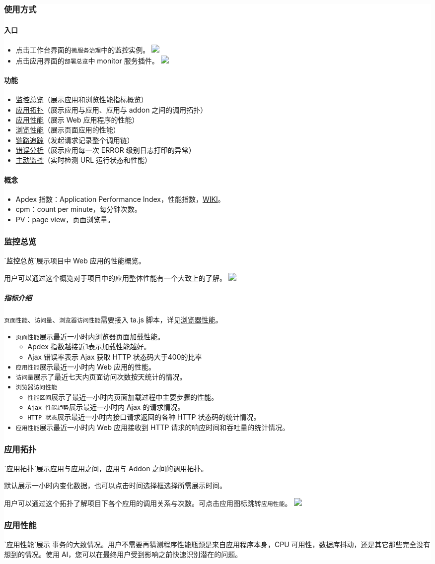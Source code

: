 
### 使用方式

#### 入口
* 点击工作台界面的`微服务治理`中的监控实例。
    ![](//terminus-paas.oss-cn-hangzhou.aliyuncs.com/paas-doc/2019/04/23/6a7c4a4a-418b-4a9e-810f-6fc1a0bc212a.png)
* 点击应用界面的`部署总览`中 monitor 服务插件。
    ![](//terminus-paas.oss-cn-hangzhou.aliyuncs.com/paas-doc/2019/04/23/f29a937b-8abe-493c-b558-6cb8d3928076.png)

#### 功能
* [监控总览](#overview)（展示应用和浏览性能指标概览）
* [应用拓扑](#topology)（展示应用与应用、应用与 addon 之间的调用拓扑）
* [应用性能](#application)（展示 Web 应用程序的性能）
* [浏览性能](#browser)（展示页面应用的性能）
* [链路追踪](#trace)（发起请求记录整个调用链）
* [错误分析](#error)（展示应用每一次 ERROR 级别日志打印的异常）
* [主动监控](#status)（实时检测 URL 运行状态和性能）

#### 概念
* Apdex 指数：Application Performance Index，性能指数，[WIKI](https://en.wikipedia.org/wiki/Apdex)。
* cpm：count per minute，每分钟次数。
* PV：page view，页面浏览量。

<h3 id="overview">监控总览</h3>
`监控总览`展示项目中 Web 应用的性能概览。

用户可以通过这个概览对于项目中的应用整体性能有一个大致上的了解。
    ![](//terminus-paas.oss-cn-hangzhou.aliyuncs.com/paas-doc/2019/04/23/8122e963-9d91-4bfe-84eb-8f44dad26aaf.png)

##### 指标介绍
`页面性能`、`访问量`、`浏览器访问性能`需要接入 ta.js 脚本，详见[浏览器性能](#browser)。
* `页面性能`展示最近一小时内浏览器页面加载性能。
	+ Apdex 指数越接近1表示加载性能越好。
	+ Ajax 错误率表示 Ajax 获取 HTTP 状态码大于400的比率
* `应用性能`展示最近一小时内 Web 应用的性能。
* `访问量`展示了最近七天内页面访问次数按天统计的情况。
* `浏览器访问性能`
	+ `性能区间`展示了最近一小时内页面加载过程中主要步骤的性能。
	+ `Ajax 性能趋势`展示最近一小时内 Ajax 的请求情况。
	+ `HTTP 状态`展示最近一小时内接口请求返回的各种 HTTP 状态码的统计情况。
* `应用性能`展示最近一小时内 Web 应用接收到 HTTP 请求的响应时间和吞吐量的统计情况。

<h3 id="topology">应用拓扑</h3>
`应用拓扑`展示应用与应用之间，应用与 Addon 之间的调用拓扑。

默认展示一小时内变化数据，也可以点击时间选择框选择所需展示时间。

用户可以通过这个拓扑了解项目下各个应用的调用关系与次数。可点击应用图标跳转`应用性能`。
    ![](//terminus-paas.oss-cn-hangzhou.aliyuncs.com/paas-doc/2019/04/23/ac799102-343a-4a6c-937e-b423c7dd76fd.png)

<h3 id="application">应用性能</h3>
`应用性能`展示  事务的大致情况。用户不需要再猜测程序性能瓶颈是来自应用程序本身，CPU 可用性，数据库抖动，还是其它那些完全没有想到的情况。使用 AI，您可以在最终用户受到影响之前快速识别潜在的问题。
